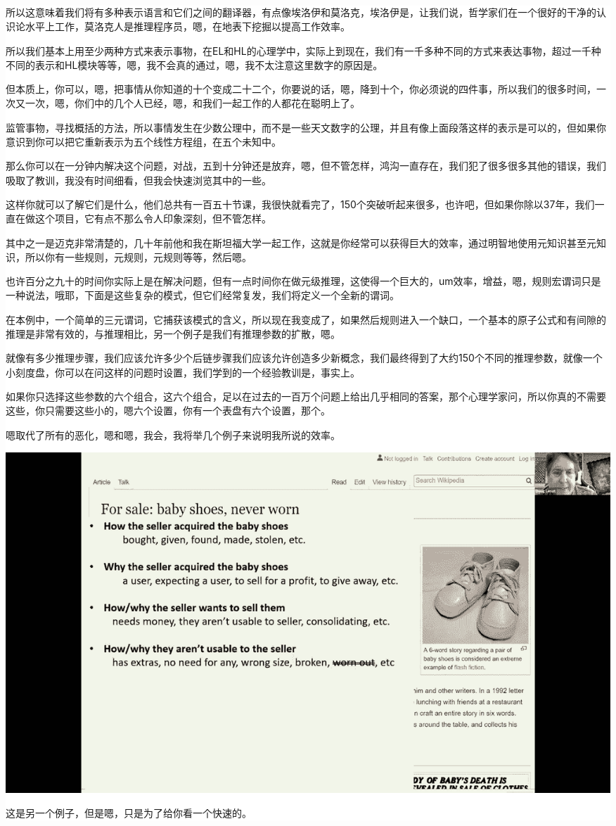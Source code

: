 所以这意味着我们将有多种表示语言和它们之间的翻译器，有点像埃洛伊和莫洛克，埃洛伊是，让我们说，哲学家们在一个很好的干净的认识论水平上工作，莫洛克人是推理程序员，嗯，在地表下挖掘以提高工作效率。

所以我们基本上用至少两种方式来表示事物，在EL和HL的心理学中，实际上到现在，我们有一千多种不同的方式来表达事物，超过一千种不同的表示和HL模块等等，嗯，我不会真的通过，嗯，我不太注意这里数字的原因是。

但本质上，你可以，嗯，把事情从你知道的十个变成二十二个，你要说的话，嗯，降到十个，你必须说的四件事，所以我们的很多时间，一次又一次，嗯，你们中的几个人已经，嗯，和我们一起工作的人都花在聪明上了。

监管事物，寻找概括的方法，所以事情发生在少数公理中，而不是一些天文数字的公理，并且有像上面段落这样的表示是可以的，但如果你意识到你可以把它重新表示为五个线性方程组，在五个未知中。

那么你可以在一分钟内解决这个问题，对战，五到十分钟还是放弃，嗯，但不管怎样，鸿沟一直存在，我们犯了很多很多其他的错误，我们吸取了教训，我没有时间细看，但我会快速浏览其中的一些。

这样你就可以了解它们是什么，他们总共有一百五十节课，我很快就看完了，150个突破听起来很多，也许吧，但如果你除以37年，我们一直在做这个项目，它有点不那么令人印象深刻，但不管怎样。

其中之一是迈克非常清楚的，几十年前他和我在斯坦福大学一起工作，这就是你经常可以获得巨大的效率，通过明智地使用元知识甚至元知识，所以你有一些规则，元规则，元规则等等，然后嗯。

也许百分之九十的时间你实际上是在解决问题，但有一点时间你在做元级推理，这使得一个巨大的，um效率，增益，嗯，规则宏谓词只是一种说法，哦耶，下面是这些复杂的模式，但它们经常复发，我们将定义一个全新的谓词。

在本例中，一个简单的三元谓词，它捕获该模式的含义，所以现在我变成了，如果然后规则进入一个缺口，一个基本的原子公式和有间隙的推理是非常有效的，与推理相比，另一个例子是我们有推理参数的扩散，嗯。

就像有多少推理步骤，我们应该允许多少个后链步骤我们应该允许创造多少新概念，我们最终得到了大约150个不同的推理参数，就像一个小刻度盘，你可以在问这样的问题时设置，我们学到的一个经验教训是，事实上。

如果你只选择这些参数的六个组合，这六个组合，足以在过去的一百万个问题上给出几乎相同的答案，那个心理学家问，所以你真的不需要这些，你只需要这些小的，嗯六个设置，你有一个表盘有六个设置，那个。

嗯取代了所有的恶化，嗯和嗯，我会，我将举几个例子来说明我所说的效率。

![](img/0b866f36d37858674cb4f6ba3d3552cc_11.png)

这是另一个例子，但是嗯，只是为了给你看一个快速的。
